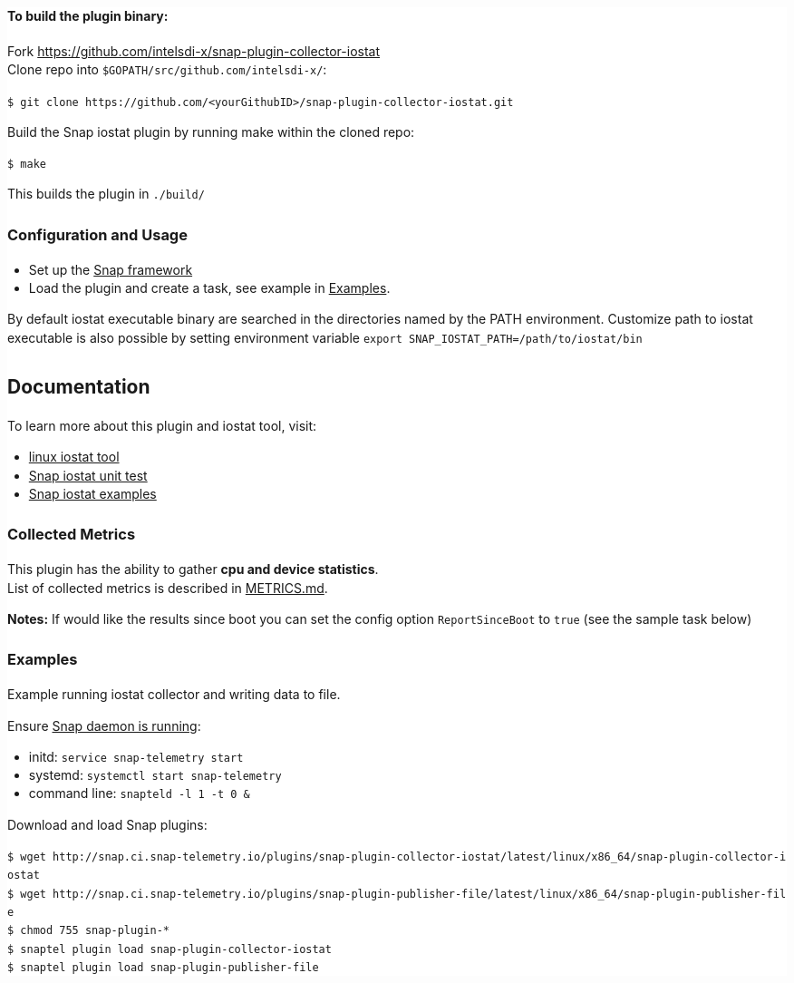 #### To build the plugin binary:

Fork https://github.com/intelsdi-x/snap-plugin-collector-iostat  
Clone repo into `$GOPATH/src/github.com/intelsdi-x/`:

```
$ git clone https://github.com/<yourGithubID>/snap-plugin-collector-iostat.git
```

Build the Snap iostat plugin by running make within the cloned repo:
```
$ make
```
This builds the plugin in `./build/`

### Configuration and Usage
* Set up the [Snap framework](https://github.com/intelsdi-x/snap#getting-started)
* Load the plugin and create a task, see example in [Examples](#examples).

By default iostat executable binary are searched in the directories named by the PATH environment. 
Customize path to iostat executable is also possible by setting environment variable `export SNAP_IOSTAT_PATH=/path/to/iostat/bin`

## Documentation

To learn more about this plugin and iostat tool, visit:

* [linux iostat tool](http://linux.die.net/man/1/iostat)
* [Snap iostat unit test](iostat/iostat_test.go)
* [Snap iostat examples](#examples)

### Collected Metrics
This plugin has the ability to gather **cpu and device statistics**.   
List of collected metrics is described in [METRICS.md](METRICS.md).


**Notes:** If would like the results since boot you can set the config option `ReportSinceBoot` to `true` (see the sample task below)

### Examples
Example running  iostat collector and writing data to file.

Ensure [Snap daemon is running](https://github.com/intelsdi-x/snap#running-snap):
* initd: `service snap-telemetry start`
* systemd: `systemctl start snap-telemetry`
* command line: `snapteld -l 1 -t 0 &`

Download and load Snap plugins:
```
$ wget http://snap.ci.snap-telemetry.io/plugins/snap-plugin-collector-iostat/latest/linux/x86_64/snap-plugin-collector-iostat
$ wget http://snap.ci.snap-telemetry.io/plugins/snap-plugin-publisher-file/latest/linux/x86_64/snap-plugin-publisher-file
$ chmod 755 snap-plugin-*
$ snaptel plugin load snap-plugin-collector-iostat
$ snaptel plugin load snap-plugin-publisher-file
```
